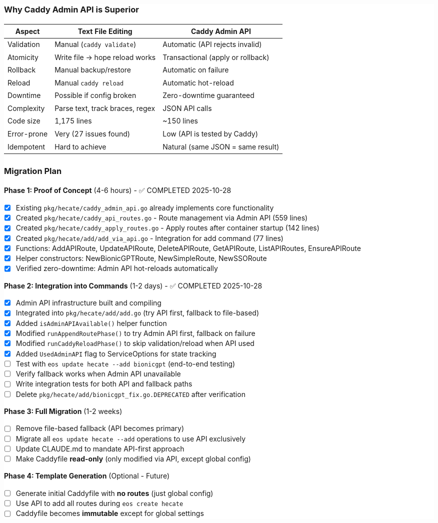 ### Why Caddy Admin API is Superior

| Aspect | Text File Editing | Caddy Admin API |
|--------|-------------------|-----------------|
| Validation | Manual (`caddy validate`) | Automatic (API rejects invalid) |
| Atomicity | Write file → hope reload works | Transactional (apply or rollback) |
| Rollback | Manual backup/restore | Automatic on failure |
| Reload | Manual `caddy reload` | Automatic hot-reload |
| Downtime | Possible if config broken | Zero-downtime guaranteed |
| Complexity | Parse text, track braces, regex | JSON API calls |
| Code size | 1,175 lines | ~150 lines |
| Error-prone | Very (27 issues found) | Low (API is tested by Caddy) |
| Idempotent | Hard to achieve | Natural (same JSON = same result) |

### Migration Plan

**Phase 1: Proof of Concept** (4-6 hours) - ✅ COMPLETED 2025-10-28
- [x] Existing `pkg/hecate/caddy_admin_api.go` already implements core functionality
- [x] Created `pkg/hecate/caddy_api_routes.go` - Route management via Admin API (559 lines)
- [x] Created `pkg/hecate/caddy_apply_routes.go` - Apply routes after container startup (142 lines)
- [x] Created `pkg/hecate/add/add_via_api.go` - Integration for add command (77 lines)
- [x] Functions: AddAPIRoute, UpdateAPIRoute, DeleteAPIRoute, GetAPIRoute, ListAPIRoutes, EnsureAPIRoute
- [x] Helper constructors: NewBionicGPTRoute, NewSimpleRoute, NewSSORoute
- [x] Verified zero-downtime: Admin API hot-reloads automatically

**Phase 2: Integration into Commands** (1-2 days) - ✅ COMPLETED 2025-10-28
- [x] Admin API infrastructure built and compiling
- [x] Integrated into `pkg/hecate/add/add.go` (try API first, fallback to file-based)
- [x] Added `isAdminAPIAvailable()` helper function
- [x] Modified `runAppendRoutePhase()` to try Admin API first, fallback on failure
- [x] Modified `runCaddyReloadPhase()` to skip validation/reload when API used
- [x] Added `UsedAdminAPI` flag to ServiceOptions for state tracking
- [ ] Test with `eos update hecate --add bionicgpt` (end-to-end testing)
- [ ] Verify fallback works when Admin API unavailable
- [ ] Write integration tests for both API and fallback paths
- [ ] Delete `pkg/hecate/add/bionicgpt_fix.go.DEPRECATED` after verification

**Phase 3: Full Migration** (1-2 weeks)
- [ ] Remove file-based fallback (API becomes primary)
- [ ] Migrate all `eos update hecate --add` operations to use API exclusively
- [ ] Update CLAUDE.md to mandate API-first approach
- [ ] Make Caddyfile **read-only** (only modified via API, except global config)

**Phase 4: Template Generation** (Optional - Future)
- [ ] Generate initial Caddyfile with **no routes** (just global config)
- [ ] Use API to add all routes during `eos create hecate`
- [ ] Caddyfile becomes **immutable** except for global settings
